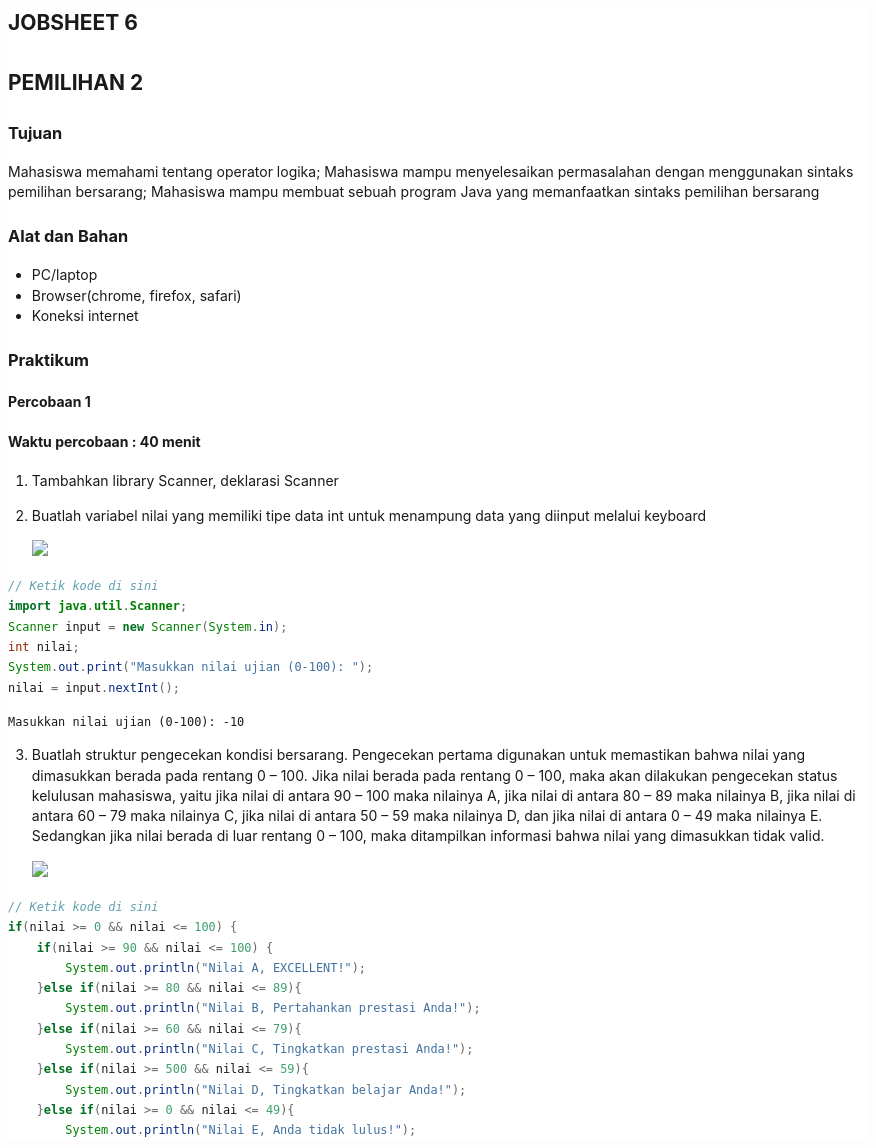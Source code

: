 ## JOBSHEET 6

## PEMILIHAN 2

### Tujuan

Mahasiswa memahami tentang operator logika; Mahasiswa mampu menyelesaikan permasalahan dengan menggunakan sintaks pemilihan bersarang; Mahasiswa mampu membuat sebuah program Java yang memanfaatkan sintaks pemilihan bersarang


### Alat dan Bahan
+ PC/laptop
+ Browser(chrome, firefox, safari)
+ Koneksi internet

### Praktikum

#### Percobaan 1

#### Waktu percobaan : 40 menit

1. Tambahkan library Scanner, deklarasi Scanner

2. Buatlah variabel nilai yang memiliki tipe data int untuk menampung data yang diinput melalui keyboard

    ![](images/03.png)


```Java
// Ketik kode di sini
import java.util.Scanner;
Scanner input = new Scanner(System.in);
int nilai;
System.out.print("Masukkan nilai ujian (0-100): ");
nilai = input.nextInt();
```

    Masukkan nilai ujian (0-100): -10


3. Buatlah struktur pengecekan kondisi bersarang. Pengecekan pertama digunakan untuk memastikan bahwa nilai yang dimasukkan berada pada rentang 0 – 100. Jika nilai berada pada rentang 0 – 100, maka akan dilakukan pengecekan status kelulusan mahasiswa, yaitu jika nilai di antara 90 – 100 maka nilainya A, jika nilai di antara 80 – 89 maka nilainya B, jika nilai di antara 60 – 79 maka nilainya C, jika nilai di antara 50 – 59 maka nilainya D, dan jika nilai di antara 0 – 49 maka nilainya E. Sedangkan jika nilai berada di luar rentang 0 – 100, maka ditampilkan informasi bahwa nilai yang dimasukkan tidak valid.

    ![](images/04.png)


```Java
// Ketik kode di sini
if(nilai >= 0 && nilai <= 100) {
    if(nilai >= 90 && nilai <= 100) {
        System.out.println("Nilai A, EXCELLENT!");
    }else if(nilai >= 80 && nilai <= 89){
        System.out.println("Nilai B, Pertahankan prestasi Anda!");
    }else if(nilai >= 60 && nilai <= 79){
        System.out.println("Nilai C, Tingkatkan prestasi Anda!");
    }else if(nilai >= 500 && nilai <= 59){
        System.out.println("Nilai D, Tingkatkan belajar Anda!");
    }else if(nilai >= 0 && nilai <= 49){
        System.out.println("Nilai E, Anda tidak lulus!");
```